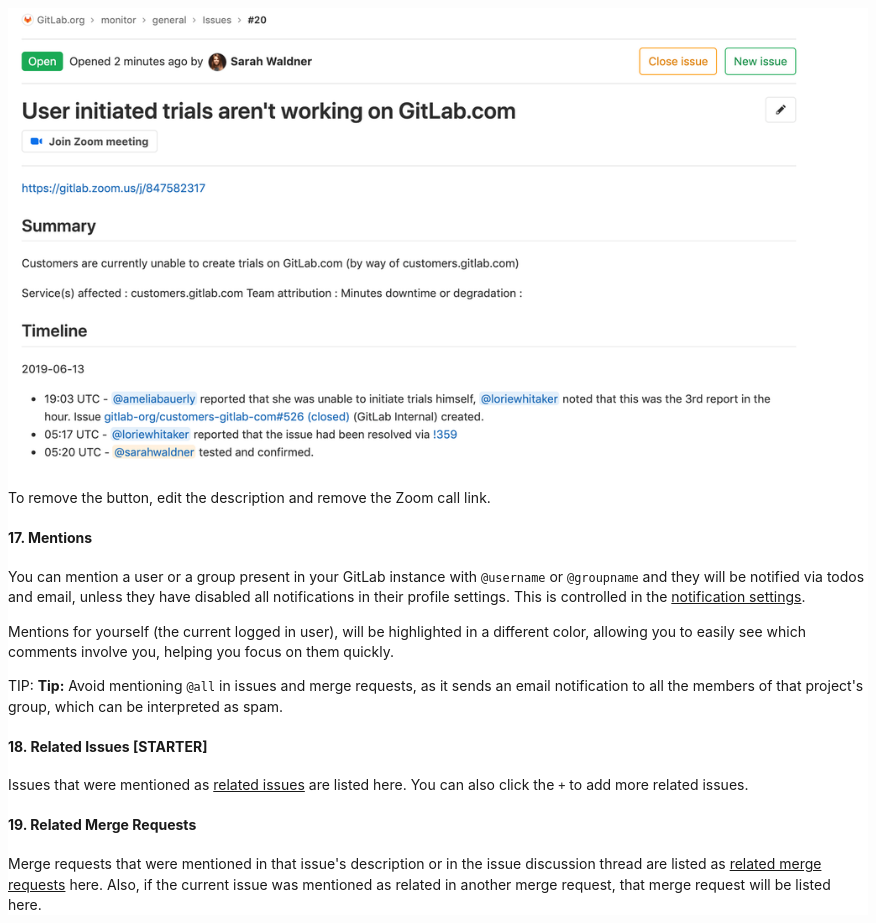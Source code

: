![Link Zoom Call in Issue](img/link_zoom_call_in_issue.png)

To remove the button, edit the description and remove the Zoom call link.

#### 17. Mentions

You can mention a user or a group present in your GitLab instance with `@username` or
`@groupname` and they will be notified via todos and email, unless they have disabled
all notifications in their profile settings. This is controlled in the
[notification settings](../../../workflow/notifications.md).

Mentions for yourself (the current logged in user), will be highlighted in a different
color, allowing you to easily see which comments involve you, helping you focus on
them quickly.

TIP: **Tip:**
Avoid mentioning `@all` in issues and merge requests, as it sends an email notification
to all the members of that project's group, which can be interpreted as spam.

#### 18. Related Issues **[STARTER]**

Issues that were mentioned as [related issues](related_issues.md) are listed here.
You can also click the `+` to add more related issues.

#### 19. Related Merge Requests

Merge requests that were mentioned in that issue's description or in the issue discussion
thread are listed as [related merge requests](crosslinking_issues.md#from-merge-requests) here.
Also, if the current issue was mentioned as related in another merge request, that
merge request will be listed here.
